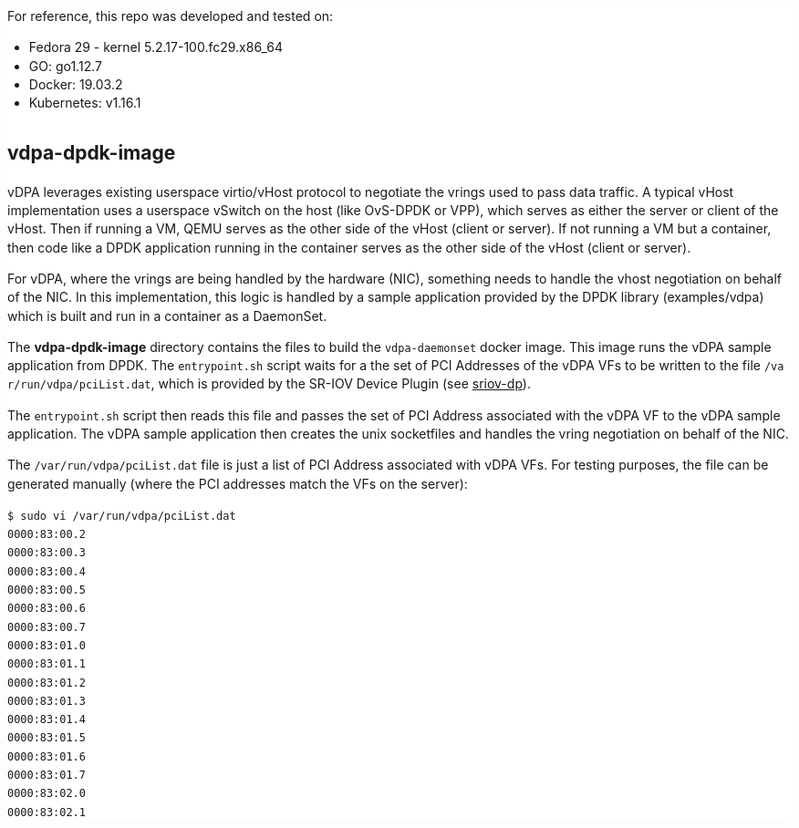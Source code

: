 For reference, this repo was developed and tested on:
* Fedora 29 - kernel 5.2.17-100.fc29.x86_64
* GO: go1.12.7
* Docker: 19.03.2
* Kubernetes: v1.16.1

## vdpa-dpdk-image
vDPA leverages existing userspace virtio/vHost protocol to negotiate
the vrings used to pass data traffic. A typical vHost implementation
uses a userspace vSwitch on the host (like OvS-DPDK or VPP), which
serves as either the server or client of the vHost. Then if running
a VM, QEMU serves as the other side of the vHost (client or server).
If not running a VM but a container, then code like a DPDK application
running in the container serves as the other side of the vHost
(client or server).

For vDPA, where the vrings are being handled by the hardware (NIC),
something needs to handle the vhost negotiation on behalf of the
NIC. In this implementation, this logic is handled by a sample application
provided by the DPDK library (examples/vdpa) which is built and run
in a container as a DaemonSet.

The **vdpa-dpdk-image** directory contains the files to build the
`vdpa-daemonset` docker image. This image runs the vDPA sample
application from DPDK. The `entrypoint.sh` script waits for a the set
of PCI Addresses of the vDPA VFs to be written to the file 
`/var/run/vdpa/pciList.dat`, which is provided by the SR-IOV Device
Plugin (see [sriov-dp](#sriov-dp)).

The `entrypoint.sh` script then reads this file and passes the set of
PCI Address associated with the vDPA VF to the vDPA sample application.
The vDPA sample application then creates the unix socketfiles and handles
the vring negotiation on behalf of the NIC.


The `/var/run/vdpa/pciList.dat` file is just a list of PCI Address
associated with vDPA VFs. For testing purposes, the file can be generated
manually (where the PCI addresses match the VFs on the server):
```
$ sudo vi /var/run/vdpa/pciList.dat
0000:83:00.2
0000:83:00.3
0000:83:00.4
0000:83:00.5
0000:83:00.6
0000:83:00.7
0000:83:01.0
0000:83:01.1
0000:83:01.2
0000:83:01.3
0000:83:01.4
0000:83:01.5
0000:83:01.6
0000:83:01.7
0000:83:02.0
0000:83:02.1
```
